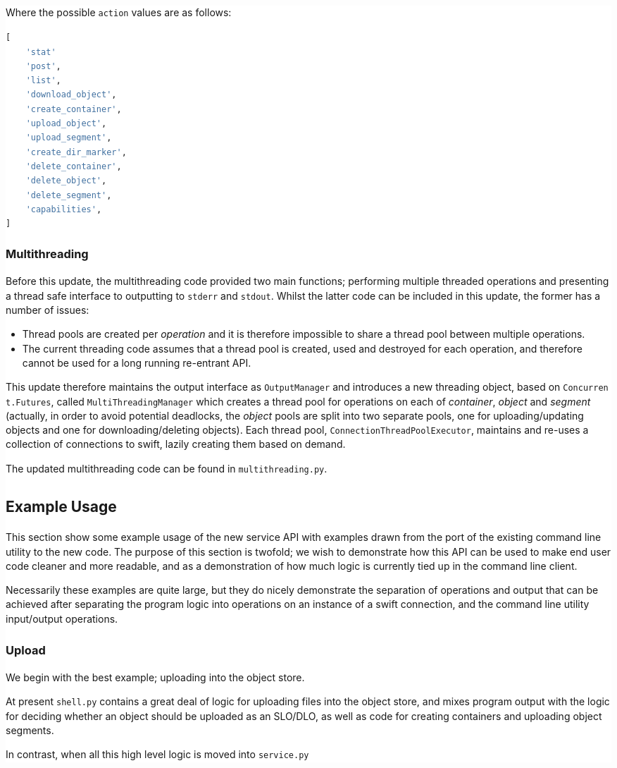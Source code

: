 Where the possible ```action``` values are as follows:

```python
[
    'stat'
    'post',
    'list',
    'download_object',
    'create_container',
    'upload_object',
    'upload_segment',
    'create_dir_marker',
    'delete_container',
    'delete_object',
    'delete_segment',
    'capabilities',
]
```

### Multithreading

Before this update, the multithreading code provided two main functions;
performing multiple threaded operations and presenting a thread safe interface
to outputting to ```stderr``` and ```stdout```. Whilst the latter code can be
included in this update, the former has a number of issues:

 - Thread pools are created per _operation_ and it is therefore impossible to
   share a thread pool between multiple operations.
 - The current threading code assumes that a thread pool is created, used and
   destroyed for each operation, and therefore cannot be used for a long
   running re-entrant API.

This update therefore maintains the output interface as ```OutputManager``` and
introduces a new threading object, based on ```Concurrent.Futures```, called
```MultiThreadingManager``` which creates a thread pool for operations on each
of _container_, _object_ and _segment_ (actually, in order to avoid potential
deadlocks, the _object_ pools are split into two separate pools, one for
uploading/updating objects and one for downloading/deleting objects). Each
thread pool, ```ConnectionThreadPoolExecutor```, maintains and re-uses a
collection of connections to swift, lazily creating them based on demand.

The updated multithreading code can be found in ```multithreading.py```.

## Example Usage

This section show some example usage of the new service API with examples drawn
from the port of the existing command line utility to the new code. The purpose
of this section is twofold; we wish to demonstrate how this API can be used to
make end user code cleaner and more readable, and as a demonstration of how
much logic is currently tied up in the command line client.

Necessarily these examples are quite large, but they do nicely demonstrate the
separation of operations and output that can be achieved after separating the
program logic into operations on an instance of a swift connection, and the
command line utility input/output operations.

### Upload

We begin with the best example; uploading into the object store.

At present ```shell.py``` contains a great deal of logic for uploading files
into the object store, and mixes program output with the logic for deciding
whether an object should be uploaded as an SLO/DLO, as well as code for
creating containers and uploading object segments.

In contrast, when all this high level logic is moved into ```service.py```
```